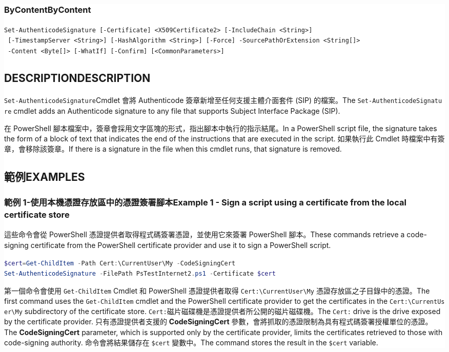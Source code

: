 ### <span data-ttu-id="f0352-109">ByContent</span><span class="sxs-lookup"><span data-stu-id="f0352-109">ByContent</span></span>

```
Set-AuthenticodeSignature [-Certificate] <X509Certificate2> [-IncludeChain <String>]
 [-TimestampServer <String>] [-HashAlgorithm <String>] [-Force] -SourcePathOrExtension <String[]>
 -Content <Byte[]> [-WhatIf] [-Confirm] [<CommonParameters>]
```

## <span data-ttu-id="f0352-110">DESCRIPTION</span><span class="sxs-lookup"><span data-stu-id="f0352-110">DESCRIPTION</span></span>

<span data-ttu-id="f0352-111">`Set-AuthenticodeSignature`Cmdlet 會將 Authenticode 簽章新增至任何支援主體介面套件 (SIP) 的檔案。</span><span class="sxs-lookup"><span data-stu-id="f0352-111">The `Set-AuthenticodeSignature` cmdlet adds an Authenticode signature to any file that supports Subject Interface Package (SIP).</span></span>

<span data-ttu-id="f0352-112">在 PowerShell 腳本檔案中，簽章會採用文字區塊的形式，指出腳本中執行的指示結尾。</span><span class="sxs-lookup"><span data-stu-id="f0352-112">In a PowerShell script file, the signature takes the form of a block of text that indicates the end of the instructions that are executed in the script.</span></span> <span data-ttu-id="f0352-113">如果執行此 Cmdlet 時檔案中有簽章，會移除該簽章。</span><span class="sxs-lookup"><span data-stu-id="f0352-113">If there is a signature in the file when this cmdlet runs, that signature is removed.</span></span>

## <span data-ttu-id="f0352-114">範例</span><span class="sxs-lookup"><span data-stu-id="f0352-114">EXAMPLES</span></span>

### <span data-ttu-id="f0352-115">範例 1-使用本機憑證存放區中的憑證簽署腳本</span><span class="sxs-lookup"><span data-stu-id="f0352-115">Example 1 - Sign a script using a certificate from the local certificate store</span></span>

<span data-ttu-id="f0352-116">這些命令會從 PowerShell 憑證提供者取得程式碼簽署憑證，並使用它來簽署 PowerShell 腳本。</span><span class="sxs-lookup"><span data-stu-id="f0352-116">These commands retrieve a code-signing certificate from the PowerShell certificate provider and use it to sign a PowerShell script.</span></span>

```powershell
$cert=Get-ChildItem -Path Cert:\CurrentUser\My -CodeSigningCert
Set-AuthenticodeSignature -FilePath PsTestInternet2.ps1 -Certificate $cert
```

<span data-ttu-id="f0352-117">第一個命令會使用 `Get-ChildItem` Cmdlet 和 PowerShell 憑證提供者取得 `Cert:\CurrentUser\My` 憑證存放區之子目錄中的憑證。</span><span class="sxs-lookup"><span data-stu-id="f0352-117">The first command uses the `Get-ChildItem` cmdlet and the PowerShell certificate provider to get the certificates in the `Cert:\CurrentUser\My` subdirectory of the certificate store.</span></span> <span data-ttu-id="f0352-118">`Cert:`磁片磁碟機是憑證提供者所公開的磁片磁碟機。</span><span class="sxs-lookup"><span data-stu-id="f0352-118">The `Cert:` drive is the drive exposed by the certificate provider.</span></span> <span data-ttu-id="f0352-119">只有憑證提供者支援的 **CodeSigningCert** 參數，會將抓取的憑證限制為具有程式碼簽署授權單位的憑證。</span><span class="sxs-lookup"><span data-stu-id="f0352-119">The **CodeSigningCert** parameter, which is supported only by the certificate provider, limits the certificates retrieved to those with code-signing authority.</span></span> <span data-ttu-id="f0352-120">命令會將結果儲存在 `$cert` 變數中。</span><span class="sxs-lookup"><span data-stu-id="f0352-120">The command stores the result in the `$cert` variable.</span></span>
